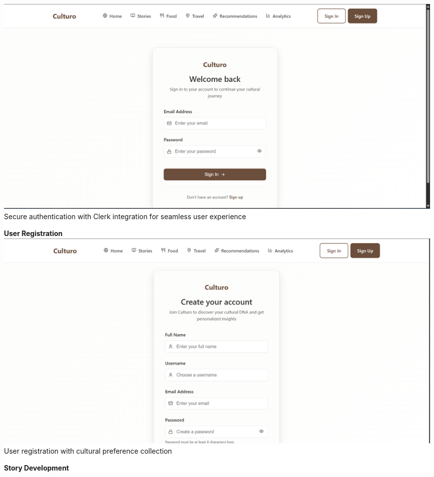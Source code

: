 ![Sign In](image/siginpageimage.png)
Secure authentication with Clerk integration for seamless user experience

**User Registration**
![Sign Up](image/signuppageimage.png)
User registration with cultural preference collection

**Story Development**